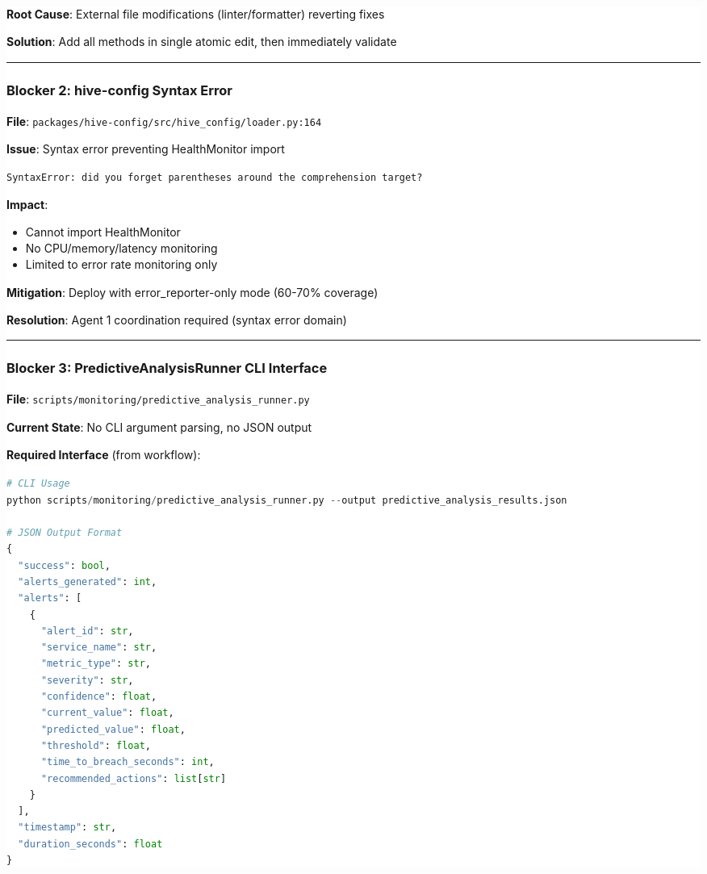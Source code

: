 **Root Cause**: External file modifications (linter/formatter) reverting fixes

**Solution**: Add all methods in single atomic edit, then immediately validate

---

### Blocker 2: hive-config Syntax Error

**File**: `packages/hive-config/src/hive_config/loader.py:164`

**Issue**: Syntax error preventing HealthMonitor import
```
SyntaxError: did you forget parentheses around the comprehension target?
```

**Impact**:
- Cannot import HealthMonitor
- No CPU/memory/latency monitoring
- Limited to error rate monitoring only

**Mitigation**: Deploy with error_reporter-only mode (60-70% coverage)

**Resolution**: Agent 1 coordination required (syntax error domain)

---

### Blocker 3: PredictiveAnalysisRunner CLI Interface

**File**: `scripts/monitoring/predictive_analysis_runner.py`

**Current State**: No CLI argument parsing, no JSON output

**Required Interface** (from workflow):
```python
# CLI Usage
python scripts/monitoring/predictive_analysis_runner.py --output predictive_analysis_results.json

# JSON Output Format
{
  "success": bool,
  "alerts_generated": int,
  "alerts": [
    {
      "alert_id": str,
      "service_name": str,
      "metric_type": str,
      "severity": str,
      "confidence": float,
      "current_value": float,
      "predicted_value": float,
      "threshold": float,
      "time_to_breach_seconds": int,
      "recommended_actions": list[str]
    }
  ],
  "timestamp": str,
  "duration_seconds": float
}
```
